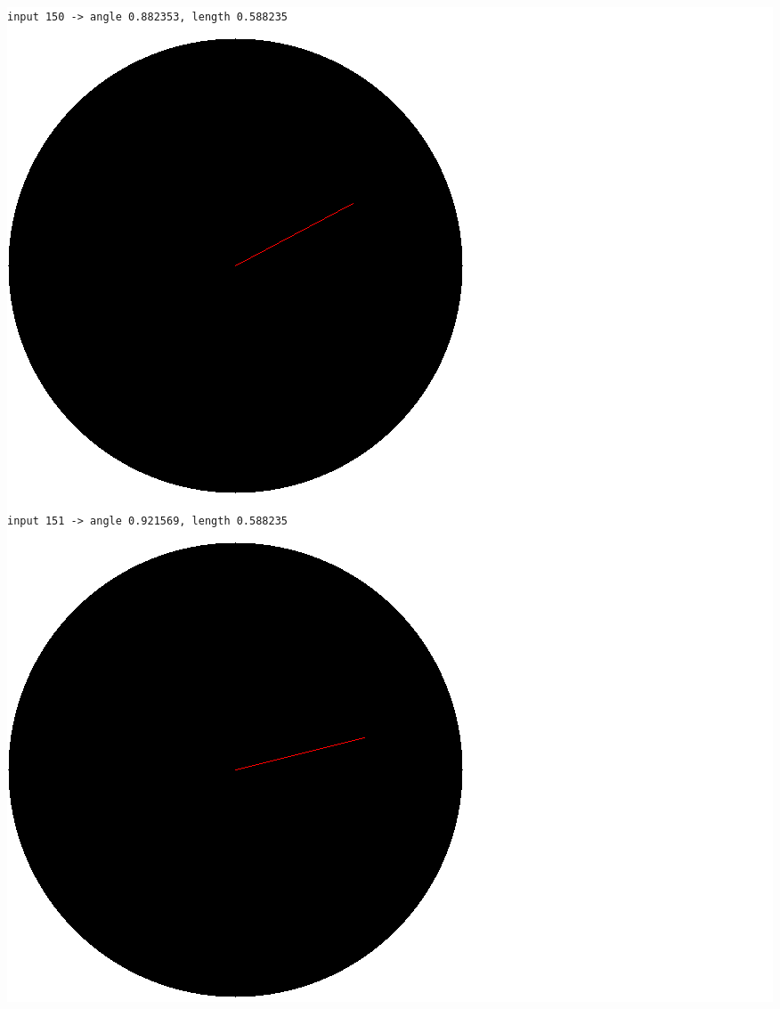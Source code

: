     input 150 -> angle 0.882353, length 0.588235

![input 151](img/vector151.png)

    input 151 -> angle 0.921569, length 0.588235

![input 152](img/vector152.png)

